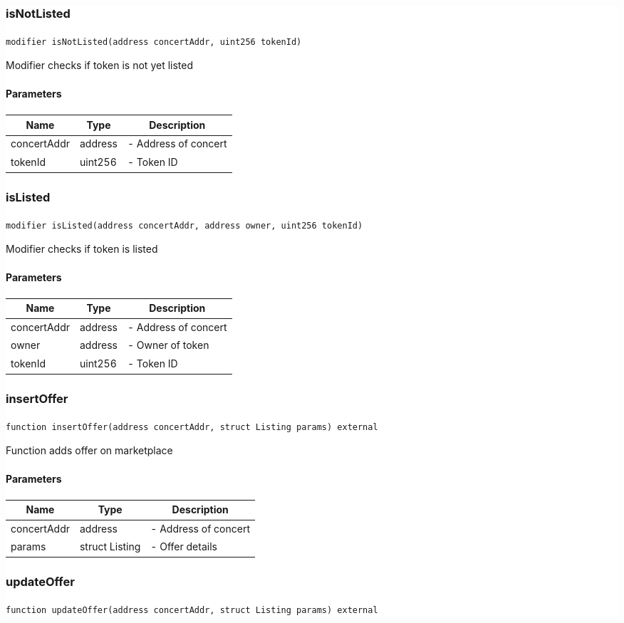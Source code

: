 ### isNotListed

```solidity
modifier isNotListed(address concertAddr, uint256 tokenId)
```

Modifier checks if token is not yet listed

#### Parameters

| Name | Type | Description |
| ---- | ---- | ----------- |
| concertAddr | address | - Address of concert |
| tokenId | uint256 | - Token ID |

### isListed

```solidity
modifier isListed(address concertAddr, address owner, uint256 tokenId)
```

Modifier checks if token is listed

#### Parameters

| Name | Type | Description |
| ---- | ---- | ----------- |
| concertAddr | address | - Address of concert |
| owner | address | - Owner of token |
| tokenId | uint256 | - Token ID |

### insertOffer

```solidity
function insertOffer(address concertAddr, struct Listing params) external
```

Function adds offer on marketplace

#### Parameters

| Name | Type | Description |
| ---- | ---- | ----------- |
| concertAddr | address | - Address of concert |
| params | struct Listing | - Offer details |

### updateOffer

```solidity
function updateOffer(address concertAddr, struct Listing params) external
```
